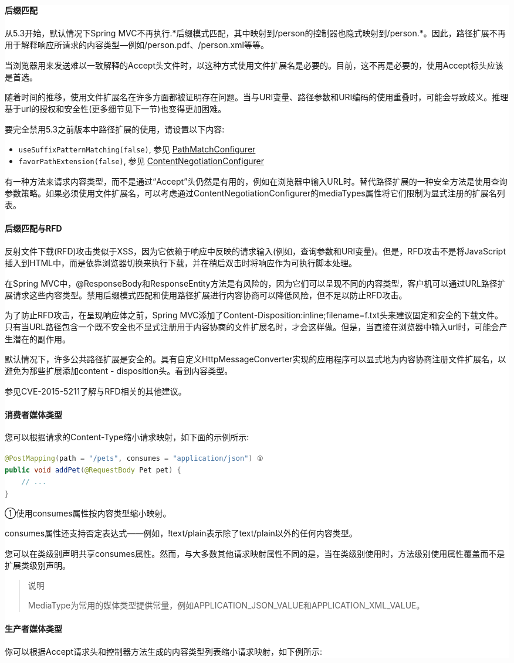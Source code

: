 #### 后缀匹配

从5.3开始，默认情况下Spring MVC不再执行.\*后缀模式匹配，其中映射到/person的控制器也隐式映射到/person.*。因此，路径扩展不再用于解释响应所请求的内容类型—例如/person.pdf、/person.xml等等。

当浏览器用来发送难以一致解释的Accept头文件时，以这种方式使用文件扩展名是必要的。目前，这不再是必要的，使用Accept标头应该是首选。

随着时间的推移，使用文件扩展名在许多方面都被证明存在问题。当与URI变量、路径参数和URI编码的使用重叠时，可能会导致歧义。推理基于url的授权和安全性(更多细节见下一节)也变得更加困难。

要完全禁用5.3之前版本中路径扩展的使用，请设置以下内容:

- `useSuffixPatternMatching(false)`, 参见 [PathMatchConfigurer](https://docs.spring.io/spring-framework/docs/current/reference/html/web.html#mvc-config-path-matching)
- `favorPathExtension(false)`, 参见 [ContentNegotiationConfigurer](https://docs.spring.io/spring-framework/docs/current/reference/html/web.html#mvc-config-content-negotiation)

有一种方法来请求内容类型，而不是通过“Accept”头仍然是有用的，例如在浏览器中输入URL时。替代路径扩展的一种安全方法是使用查询参数策略。如果必须使用文件扩展名，可以考虑通过ContentNegotiationConfigurer的mediaTypes属性将它们限制为显式注册的扩展名列表。

#### 后缀匹配与RFD

反射文件下载(RFD)攻击类似于XSS，因为它依赖于响应中反映的请求输入(例如，查询参数和URI变量)。但是，RFD攻击不是将JavaScript插入到HTML中，而是依靠浏览器切换来执行下载，并在稍后双击时将响应作为可执行脚本处理。

在Spring MVC中，@ResponseBody和ResponseEntity方法是有风险的，因为它们可以呈现不同的内容类型，客户机可以通过URL路径扩展请求这些内容类型。禁用后缀模式匹配和使用路径扩展进行内容协商可以降低风险，但不足以防止RFD攻击。

为了防止RFD攻击，在呈现响应体之前，Spring MVC添加了Content-Disposition:inline;filename=f.txt头来建议固定和安全的下载文件。只有当URL路径包含一个既不安全也不显式注册用于内容协商的文件扩展名时，才会这样做。但是，当直接在浏览器中输入url时，可能会产生潜在的副作用。

默认情况下，许多公共路径扩展是安全的。具有自定义HttpMessageConverter实现的应用程序可以显式地为内容协商注册文件扩展名，以避免为那些扩展添加content - disposition头。看到内容类型。

参见CVE-2015-5211了解与RFD相关的其他建议。

#### 消费者媒体类型

您可以根据请求的Content-Type缩小请求映射，如下面的示例所示:

```java
@PostMapping(path = "/pets", consumes = "application/json") ①
public void addPet(@RequestBody Pet pet) {
    // ...
}
```

①使用consumes属性按内容类型缩小映射。

consumes属性还支持否定表达式——例如，!text/plain表示除了text/plain以外的任何内容类型。

您可以在类级别声明共享consumes属性。然而，与大多数其他请求映射属性不同的是，当在类级别使用时，方法级别使用属性覆盖而不是扩展类级别声明。

> 说明
>
> MediaType为常用的媒体类型提供常量，例如APPLICATION_JSON_VALUE和APPLICATION_XML_VALUE。

#### 生产者媒体类型

你可以根据Accept请求头和控制器方法生成的内容类型列表缩小请求映射，如下例所示:
